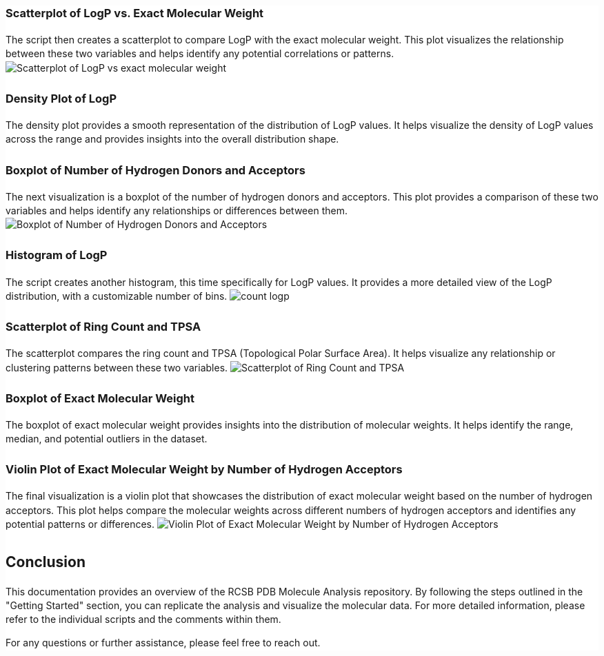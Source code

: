 ### Scatterplot of LogP vs. Exact Molecular Weight

The script then creates a scatterplot to compare LogP with the exact molecular weight. This plot visualizes the relationship between these two variables and helps identify any potential correlations or patterns.
<img width="397" alt="Scatterplot of LogP vs exact molecular weight" src="https://github.com/thiagolealg/rcsb_pdb_molecule_analysis/assets/113521516/96fa9eb1-0a62-4a89-8a5e-60cf562b7dc3">

### Density Plot of LogP

The density plot provides a smooth representation of the distribution of LogP values. It helps visualize the density of LogP values across the range and provides insights into the overall distribution shape.

### Boxplot of Number of Hydrogen Donors and Acceptors

The next visualization is a boxplot of the number of hydrogen donors and acceptors. This plot provides a comparison of these two variables and helps identify any relationships or differences between them.
<img width="406" alt="Boxplot of Number of Hydrogen Donors and Acceptors" src="https://github.com/thiagolealg/rcsb_pdb_molecule_analysis/assets/113521516/b08aafa3-50aa-4463-a0e5-e614b383ec34">

### Histogram of LogP

The script creates another histogram, this time specifically for LogP values. It provides a more detailed view of the LogP distribution, with a customizable number of bins.
<img width="405" alt="count logp" src="https://github.com/thiagolealg/rcsb_pdb_molecule_analysis/assets/113521516/a0f1231a-8dfb-498b-99d9-56524a0ec1e4">

### Scatterplot of Ring Count and TPSA

The scatterplot compares the ring count and TPSA (Topological Polar Surface Area). It helps visualize any relationship or clustering patterns between these two variables.
<img width="385" alt="Scatterplot of Ring Count and TPSA" src="https://github.com/thiagolealg/rcsb_pdb_molecule_analysis/assets/113521516/27539289-fbd5-42ad-84e9-8ebb37a04350">

### Boxplot of Exact Molecular Weight

The boxplot of exact molecular weight provides insights into the distribution of molecular weights. It helps identify the range, median, and potential outliers in the dataset.

### Violin Plot of Exact Molecular Weight by Number of Hydrogen Acceptors

The final visualization is a violin plot that showcases the distribution of exact molecular weight based on the number of hydrogen acceptors. This plot helps compare the molecular weights across different numbers of hydrogen acceptors and identifies any potential patterns or differences.
<img width="403" alt="Violin Plot of Exact Molecular Weight by Number of Hydrogen Acceptors" src="https://github.com/thiagolealg/rcsb_pdb_molecule_analysis/assets/113521516/bbd88539-cdd6-40e5-bdbf-2437708fc481">

## Conclusion

This documentation provides an overview of the RCSB PDB Molecule Analysis repository. By following the steps outlined in the "Getting Started" section, you can replicate the analysis and visualize the molecular data. For more detailed information, please refer to the individual scripts and the comments within them.

For any questions or further assistance, please feel free to reach out.
